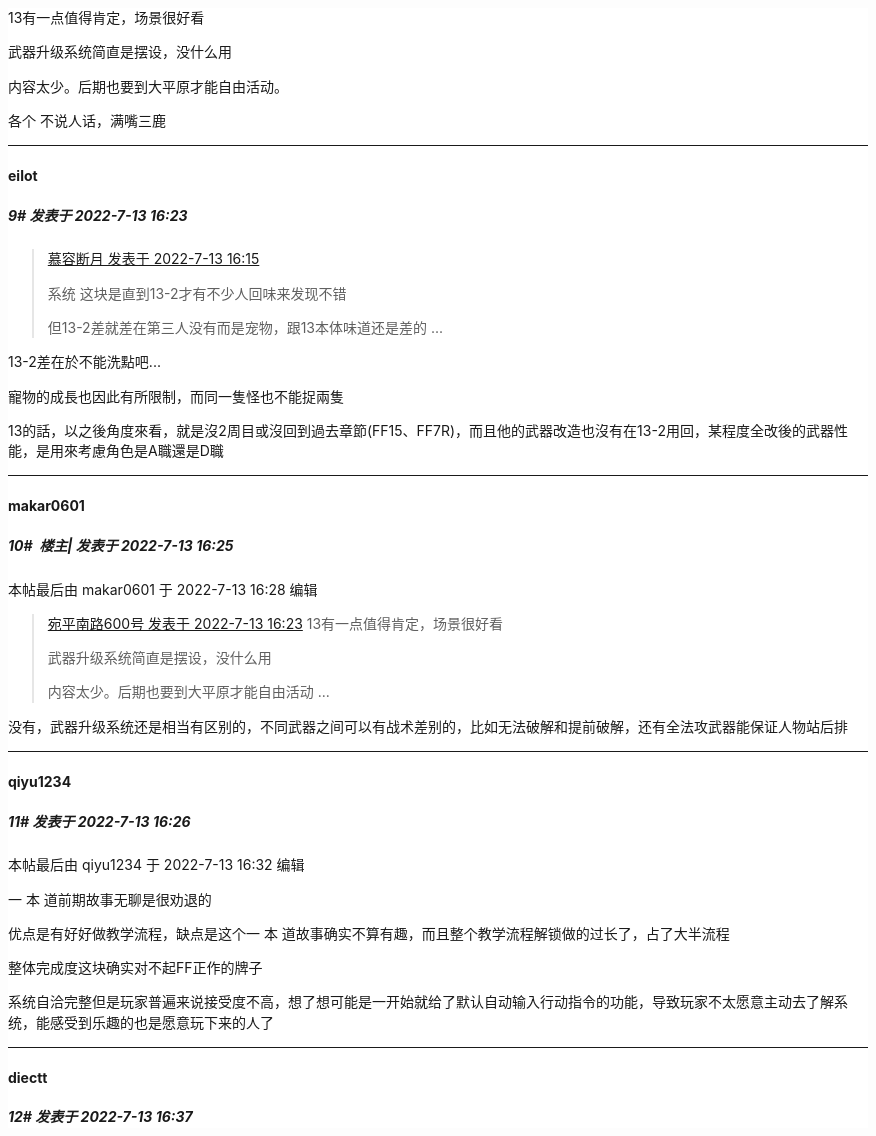 13有一点值得肯定，场景很好看

武器升级系统简直是摆设，没什么用

内容太少。后期也要到大平原才能自由活动。

各个 不说人话，满嘴三鹿

*****

####  eilot  
##### 9#       发表于 2022-7-13 16:23

<blockquote><a href="httphttps://bbs.saraba1st.com/2b/forum.php?mod=redirect&amp;goto=findpost&amp;pid=56633159&amp;ptid=2080758" target="_blank">慕容断月 发表于 2022-7-13 16:15</a>

系统 这块是直到13-2才有不少人回味来发现不错

但13-2差就差在第三人没有而是宠物，跟13本体味道还是差的 ...</blockquote>
13-2差在於不能洗點吧...

寵物的成長也因此有所限制，而同一隻怪也不能捉兩隻

13的話，以之後角度來看，就是沒2周目或沒回到過去章節(FF15、FF7R)，而且他的武器改造也沒有在13-2用回，某程度全改後的武器性能，是用來考慮角色是A職還是D職

*****

####  makar0601  
##### 10#         楼主| 发表于 2022-7-13 16:25

 本帖最后由 makar0601 于 2022-7-13 16:28 编辑 
<blockquote><a href="httphttps://bbs.saraba1st.com/2b/forum.php?mod=redirect&amp;goto=findpost&amp;pid=56633278&amp;ptid=2080758" target="_blank">宛平南路600号 发表于 2022-7-13 16:23</a>
13有一点值得肯定，场景很好看

武器升级系统简直是摆设，没什么用

内容太少。后期也要到大平原才能自由活动 ...</blockquote>
没有，武器升级系统还是相当有区别的，不同武器之间可以有战术差别的，比如无法破解和提前破解，还有全法攻武器能保证人物站后排

*****

####  qiyu1234  
##### 11#       发表于 2022-7-13 16:26

 本帖最后由 qiyu1234 于 2022-7-13 16:32 编辑 

一 本 道前期故事无聊是很劝退的

优点是有好好做教学流程，缺点是这个一 本 道故事确实不算有趣，而且整个教学流程解锁做的过长了，占了大半流程

整体完成度这块确实对不起FF正作的牌子

系统自洽完整但是玩家普遍来说接受度不高，想了想可能是一开始就给了默认自动输入行动指令的功能，导致玩家不太愿意主动去了解系统，能感受到乐趣的也是愿意玩下来的人了

*****

####  diectt  
##### 12#       发表于 2022-7-13 16:37
